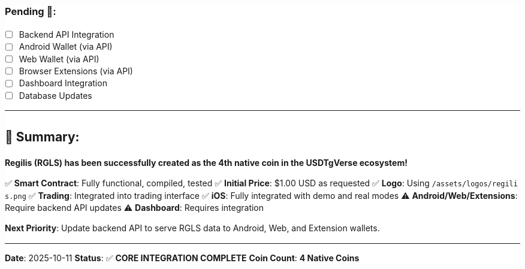### Pending 🔄:
- [ ] Backend API Integration
- [ ] Android Wallet (via API)
- [ ] Web Wallet (via API)
- [ ] Browser Extensions (via API)
- [ ] Dashboard Integration
- [ ] Database Updates

---

## 🎯 Summary:

**Regilis (RGLS) has been successfully created as the 4th native coin in the USDTgVerse ecosystem!**

✅ **Smart Contract**: Fully functional, compiled, tested
✅ **Initial Price**: $1.00 USD as requested
✅ **Logo**: Using `/assets/logos/regilis.png`
✅ **Trading**: Integrated into trading interface
✅ **iOS**: Fully integrated with demo and real modes
⚠️ **Android/Web/Extensions**: Require backend API updates
⚠️ **Dashboard**: Requires integration

**Next Priority**: Update backend API to serve RGLS data to Android, Web, and Extension wallets.

---

**Date**: 2025-10-11
**Status**: ✅ **CORE INTEGRATION COMPLETE**
**Coin Count**: **4 Native Coins**
